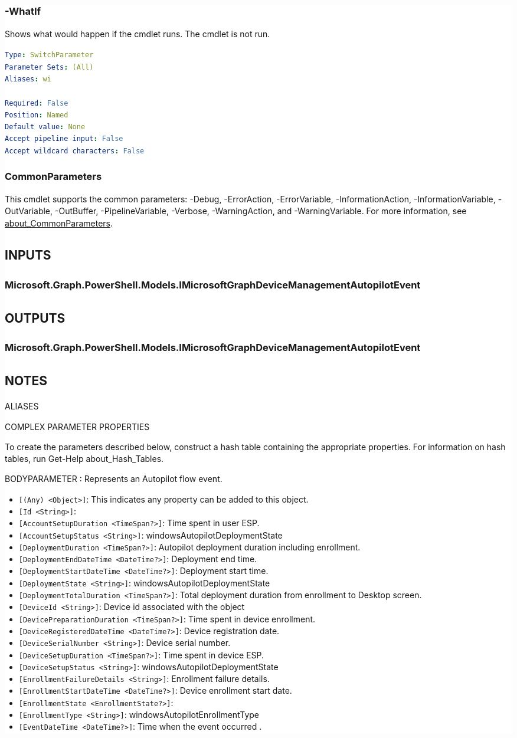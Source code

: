 ### -WhatIf
Shows what would happen if the cmdlet runs.
The cmdlet is not run.

```yaml
Type: SwitchParameter
Parameter Sets: (All)
Aliases: wi

Required: False
Position: Named
Default value: None
Accept pipeline input: False
Accept wildcard characters: False
```

### CommonParameters
This cmdlet supports the common parameters: -Debug, -ErrorAction, -ErrorVariable, -InformationAction, -InformationVariable, -OutVariable, -OutBuffer, -PipelineVariable, -Verbose, -WarningAction, and -WarningVariable. For more information, see [about_CommonParameters](http://go.microsoft.com/fwlink/?LinkID=113216).

## INPUTS

### Microsoft.Graph.PowerShell.Models.IMicrosoftGraphDeviceManagementAutopilotEvent
## OUTPUTS

### Microsoft.Graph.PowerShell.Models.IMicrosoftGraphDeviceManagementAutopilotEvent
## NOTES

ALIASES

COMPLEX PARAMETER PROPERTIES

To create the parameters described below, construct a hash table containing the appropriate properties. For information on hash tables, run Get-Help about_Hash_Tables.


BODYPARAMETER <IMicrosoftGraphDeviceManagementAutopilotEvent>: Represents an Autopilot flow event.
  - `[(Any) <Object>]`: This indicates any property can be added to this object.
  - `[Id <String>]`: 
  - `[AccountSetupDuration <TimeSpan?>]`: Time spent in user ESP.
  - `[AccountSetupStatus <String>]`: windowsAutopilotDeploymentState
  - `[DeploymentDuration <TimeSpan?>]`: Autopilot deployment duration including enrollment.
  - `[DeploymentEndDateTime <DateTime?>]`: Deployment end time.
  - `[DeploymentStartDateTime <DateTime?>]`: Deployment start time.
  - `[DeploymentState <String>]`: windowsAutopilotDeploymentState
  - `[DeploymentTotalDuration <TimeSpan?>]`: Total deployment duration from enrollment to Desktop screen.
  - `[DeviceId <String>]`: Device id associated with the object
  - `[DevicePreparationDuration <TimeSpan?>]`: Time spent in device enrollment.
  - `[DeviceRegisteredDateTime <DateTime?>]`: Device registration date.
  - `[DeviceSerialNumber <String>]`: Device serial number.
  - `[DeviceSetupDuration <TimeSpan?>]`: Time spent in device ESP.
  - `[DeviceSetupStatus <String>]`: windowsAutopilotDeploymentState
  - `[EnrollmentFailureDetails <String>]`: Enrollment failure details.
  - `[EnrollmentStartDateTime <DateTime?>]`: Device enrollment start date.
  - `[EnrollmentState <EnrollmentState?>]`: 
  - `[EnrollmentType <String>]`: windowsAutopilotEnrollmentType
  - `[EventDateTime <DateTime?>]`: Time when the event occurred .